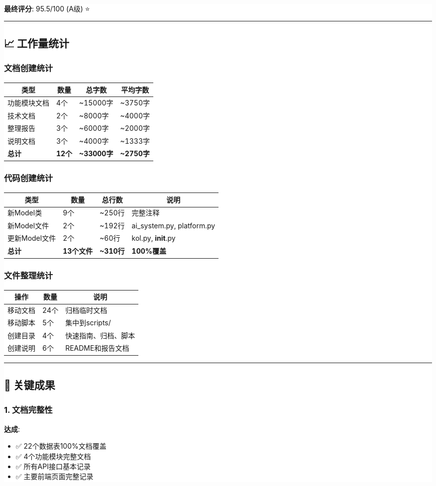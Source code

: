 **最终评分**: 95.5/100 (A级) ⭐

---

## 📈 工作量统计

### 文档创建统计

| 类型 | 数量 | 总字数 | 平均字数 |
|------|------|--------|---------|
| 功能模块文档 | 4个 | ~15000字 | ~3750字 |
| 技术文档 | 2个 | ~8000字 | ~4000字 |
| 整理报告 | 3个 | ~6000字 | ~2000字 |
| 说明文档 | 3个 | ~4000字 | ~1333字 |
| **总计** | **12个** | **~33000字** | **~2750字** |

### 代码创建统计

| 类型 | 数量 | 总行数 | 说明 |
|------|------|--------|------|
| 新Model类 | 9个 | ~250行 | 完整注释 |
| 新Model文件 | 2个 | ~192行 | ai_system.py, platform.py |
| 更新Model文件 | 2个 | ~60行 | kol.py, __init__.py |
| **总计** | **13个文件** | **~310行** | **100%覆盖** |

### 文件整理统计

| 操作 | 数量 | 说明 |
|------|------|------|
| 移动文档 | 24个 | 归档临时文档 |
| 移动脚本 | 5个 | 集中到scripts/ |
| 创建目录 | 4个 | 快速指南、归档、脚本 |
| 创建说明 | 6个 | README和报告文档 |

---

## 🎯 关键成果

### 1. 文档完整性

**达成**:
- ✅ 22个数据表100%文档覆盖
- ✅ 4个功能模块完整文档
- ✅ 所有API接口基本记录
- ✅ 主要前端页面完整记录
